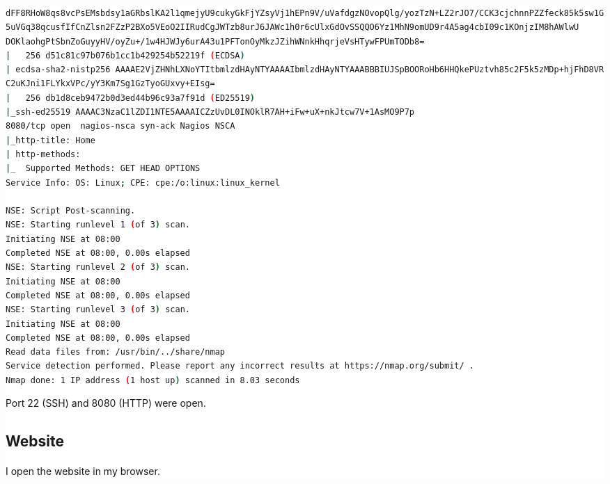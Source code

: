 ```bash
dFF8RHoW8qs8vcPsEMsbdsy1aGRbslKA2l1qmejyU9cukyGkFjYZsyVj1hEPn9V/uVafdgzNOvopQlg/yozTzN+LZ2rJO7/CCK3cjchnnPZZfeck85k5sw1G5uVGq38qcusfIfCnZlsn2FZzP2BXo5VEoO2IIRudCgJWTzb8urJ6JAWc1h0r6cUlxGdOvSSQQO6Yz1MhN9omUD9r4A5ag4cbI09c1KOnjzIM8hAWlwU
DOKlaohgPtSbnZoGuyyHV/oyZu+/1w4HJWJy6urA43u1PFTonOyMkzJZihWNnkHhqrjeVsHTywFPUmTODb8=
|   256 d51c81c97b076b1cc1b429254b52219f (ECDSA)
| ecdsa-sha2-nistp256 AAAAE2VjZHNhLXNoYTItbmlzdHAyNTYAAAAIbmlzdHAyNTYAAABBBIUJSpBOORoHb6HHQkePUztvh85c2F5k5zMDp+hjFhD8VRC2uKJni1FLYkxVPc/yY3Km7Sg1GzTyoGUxvy+EIsg=
|   256 db1d8ceb9472b0d3ed44b96c93a7f91d (ED25519)
|_ssh-ed25519 AAAAC3NzaC1lZDI1NTE5AAAAICZzUvDL0INOklR7AH+iFw+uX+nkJtcw7V+1AsMO9P7p
8080/tcp open  nagios-nsca syn-ack Nagios NSCA
|_http-title: Home
| http-methods:
|_  Supported Methods: GET HEAD OPTIONS
Service Info: OS: Linux; CPE: cpe:/o:linux:linux_kernel

NSE: Script Post-scanning.
NSE: Starting runlevel 1 (of 3) scan.
Initiating NSE at 08:00
Completed NSE at 08:00, 0.00s elapsed
NSE: Starting runlevel 2 (of 3) scan.
Initiating NSE at 08:00
Completed NSE at 08:00, 0.00s elapsed
NSE: Starting runlevel 3 (of 3) scan.
Initiating NSE at 08:00
Completed NSE at 08:00, 0.00s elapsed
Read data files from: /usr/bin/../share/nmap
Service detection performed. Please report any incorrect results at https://nmap.org/submit/ .
Nmap done: 1 IP address (1 host up) scanned in 8.03 seconds
```

Port 22 (SSH) and 8080 (HTTP) were open. 

## Website

I open the website in my browser.
